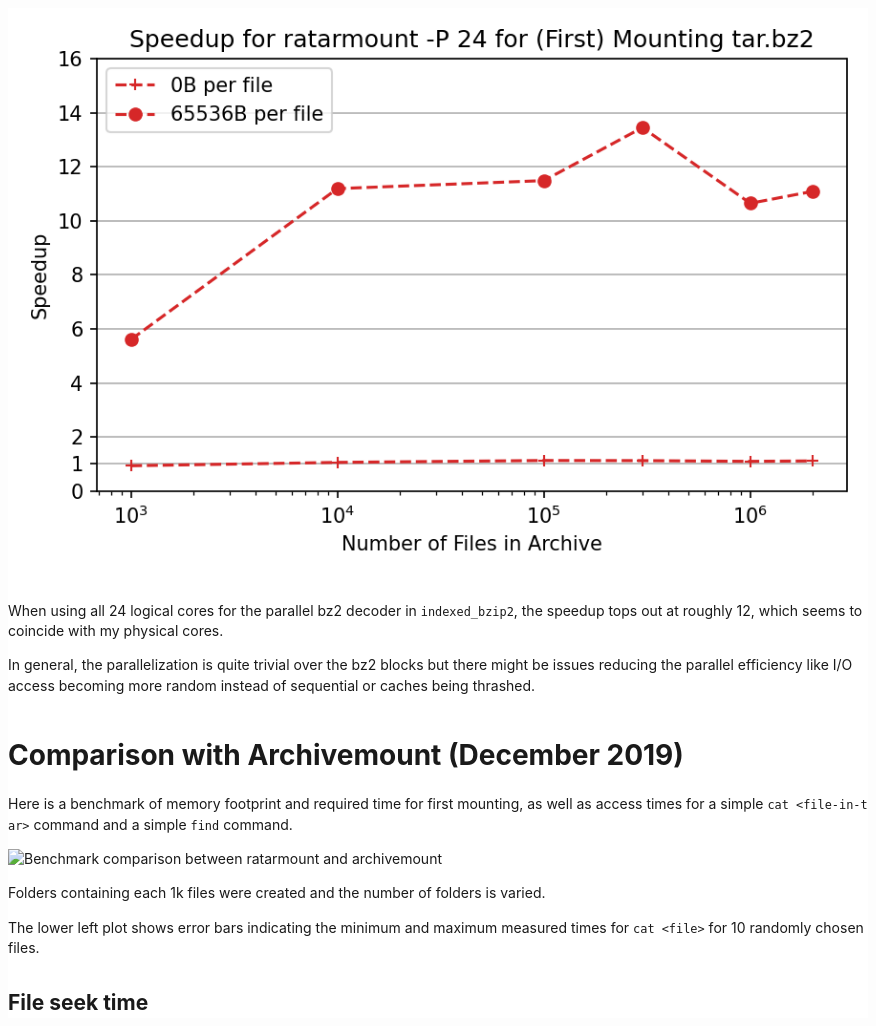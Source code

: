![Speedup ratarmount -P 24 over -P 1 for bz2 backend](plots/parallel-bz2-ratarmount-comparison.png)

When using all 24 logical cores for the parallel bz2 decoder in `indexed_bzip2`, the speedup tops out at roughly 12, which seems to coincide with my physical cores.

In general, the parallelization is quite trivial over the bz2 blocks but there might be issues reducing the parallel efficiency like I/O access becoming more random instead of sequential or caches being thrashed.


# Comparison with Archivemount (December 2019)

Here is a benchmark of memory footprint and required time for first mounting, as well as access times for a simple `cat <file-in-tar>` command and a simple `find` command.

![Benchmark comparison between ratarmount and archivemount](plots/archivemount-comparison-2019-12-17.png)

Folders containing each 1k files were created and the number of folders is varied.

The lower left plot shows error bars indicating the minimum and maximum measured times for `cat <file>` for 10 randomly chosen files.

## File seek time
